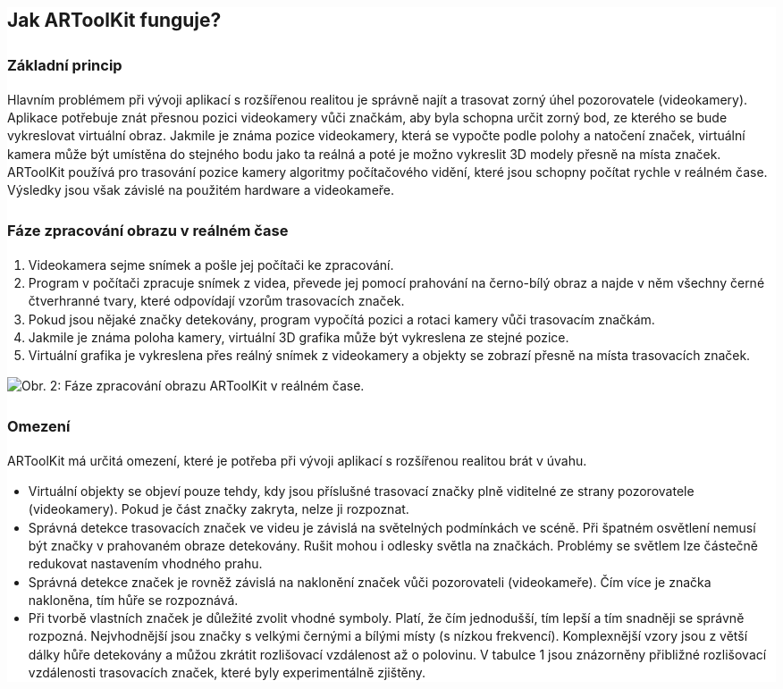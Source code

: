 ## Jak ARToolKit funguje?

### Základní princip

Hlavním problémem při vývoji aplikací s rozšířenou realitou je správně
najít a trasovat zorný úhel pozorovatele (videokamery).  Aplikace
potřebuje znát přesnou pozici videokamery vůči značkám, aby byla schopna
určit zorný bod, ze kterého se bude vykreslovat virtuální obraz. Jakmile
je známa pozice videokamery, která se vypočte podle polohy a natočení
značek, virtuální kamera může být umístěna do stejného bodu jako ta
reálná a poté je možno vykreslit 3D modely přesně na místa značek.
ARToolKit používá pro trasování pozice kamery algoritmy počítačového
vidění, které jsou schopny počítat rychle v reálném čase. Výsledky jsou
však závislé na použitém hardware a videokameře.

### Fáze zpracování obrazu v reálném čase

1.  Videokamera sejme snímek a pošle jej počítači ke zpracování.
2.  Program v počítači zpracuje snímek z videa, převede jej pomocí
    prahování na černo-bílý obraz a najde v něm všechny černé
    čtverhranné tvary, které odpovídají vzorům trasovacích značek.
3.  Pokud jsou nějaké značky detekovány, program vypočítá pozici a
    rotaci kamery vůči trasovacím značkám.
4.  Jakmile je známa poloha kamery, virtuální 3D grafika může být
    vykreslena ze stejné pozice.
5.  Virtuální grafika je vykreslena přes reálný snímek z videokamery a
    objekty se zobrazí přesně na místa trasovacích značek.

![Obr. 2: Fáze zpracování obrazu ARToolKit v reálném čase.]({static}images/artoolkit-02.jpg)

### Omezení

ARToolKit má určitá omezení, které je potřeba při vývoji aplikací
s rozšířenou realitou brát v úvahu.

-   Virtuální objekty se objeví pouze tehdy, kdy jsou příslušné
    trasovací značky plně viditelné ze strany pozorovatele
    (videokamery). Pokud je část značky zakryta, nelze ji rozpoznat.
-   Správná detekce trasovacích značek ve videu je závislá na světelných
    podmínkách ve scéně. Při špatném osvětlení nemusí být značky
    v prahovaném obraze detekovány. Rušit mohou i odlesky světla na
    značkách. Problémy se světlem lze částečně redukovat nastavením
    vhodného prahu.
-   Správná detekce značek je rovněž závislá na naklonění značek vůči
    pozorovateli (videokameře). Čím více je značka nakloněna, tím hůře
    se rozpoznává.
-   Při tvorbě vlastních značek je důležité zvolit vhodné symboly.
    Platí, že čím jednodušší, tím lepší a tím snadněji se správně
    rozpozná. Nejvhodnější jsou značky s velkými černými a bílými místy
    (s nízkou frekvencí). Komplexnější vzory jsou z větší dálky hůře
    detekovány a můžou zkrátit rozlišovací vzdálenost až o polovinu.
    V tabulce 1 jsou znázorněny přibližné rozlišovací vzdálenosti
    trasovacích značek, které byly experimentálně zjištěny.
